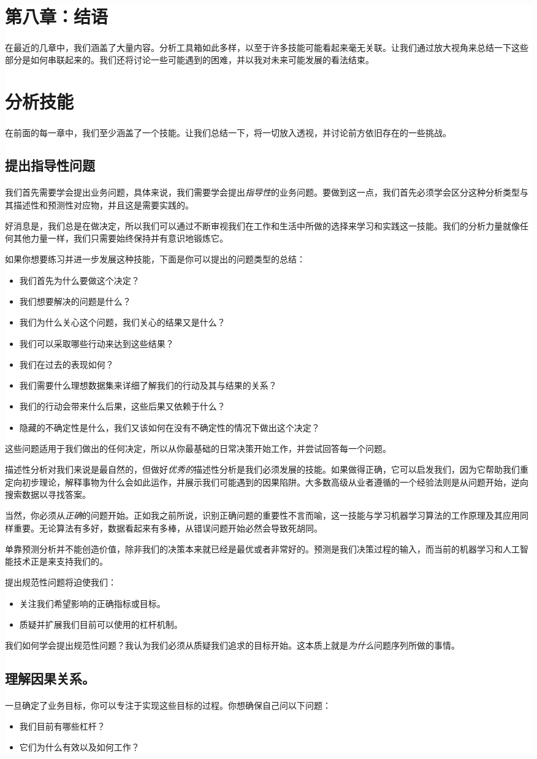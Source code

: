 # 第八章：结语

在最近的几章中，我们涵盖了大量内容。分析工具箱如此多样，以至于许多技能可能看起来毫无关联。让我们通过放大视角来总结一下这些部分是如何串联起来的。我们还将讨论一些可能遇到的困难，并以我对未来可能发展的看法结束。

# 分析技能

在前面的每一章中，我们至少涵盖了一个技能。让我们总结一下，将一切放入透视，并讨论前方依旧存在的一些挑战。

## 提出指导性问题

我们首先需要学会提出业务问题，具体来说，我们需要学会提出*指导性*的业务问题。要做到这一点，我们首先必须学会区分这种分析类型与其描述性和预测性对应物，并且这是需要实践的。

好消息是，我们总是在做决定，所以我们可以通过不断审视我们在工作和生活中所做的选择来学习和实践这一技能。我们的分析力量就像任何其他力量一样，我们只需要始终保持并有意识地锻炼它。

如果你想要练习并进一步发展这种技能，下面是你可以提出的问题类型的总结：

+   我们首先为什么要做这个决定？

+   我们想要解决的问题是什么？

+   我们为什么关心这个问题，我们关心的结果又是什么？

+   我们可以采取哪些行动来达到这些结果？

+   我们在过去的表现如何？

+   我们需要什么理想数据集来详细了解我们的行动及其与结果的关系？

+   我们的行动会带来什么后果，这些后果又依赖于什么？

+   隐藏的不确定性是什么，我们又该如何在没有不确定性的情况下做出这个决定？

这些问题适用于我们做出的任何决定，所以从你最基础的日常决策开始工作，并尝试回答每一个问题。

描述性分析对我们来说是最自然的，但做好*优秀的*描述性分析是我们必须发展的技能。如果做得正确，它可以启发我们，因为它帮助我们重定向初步理论，解释事物为什么会如此运作，并展示我们可能遇到的因果陷阱。大多数高级从业者遵循的一个经验法则是从问题开始，逆向搜索数据以寻找答案。

当然，你必须从*正确*的问题开始。正如我之前所说，识别正确问题的重要性不言而喻，这一技能与学习机器学习算法的工作原理及其应用同样重要。无论算法有多好，数据看起来有多棒，从错误问题开始必然会导致死胡同。

单靠预测分析并不能创造价值，除非我们的决策本来就已经是最优或者非常好的。预测是我们决策过程的输入，而当前的机器学习和人工智能技术正是来支持我们的。

提出规范性问题将迫使我们：

+   关注我们希望影响的正确指标或目标。

+   质疑并扩展我们目前可以使用的杠杆机制。

我们如何学会提出规范性问题？我认为我们必须从质疑我们追求的目标开始。这本质上就是*为什么*问题序列所做的事情。

## 理解因果关系。

一旦确定了业务目标，你可以专注于实现这些目标的过程。你想确保自己问以下问题：

+   我们目前有哪些杠杆？

+   它们为什么有效以及如何工作？
